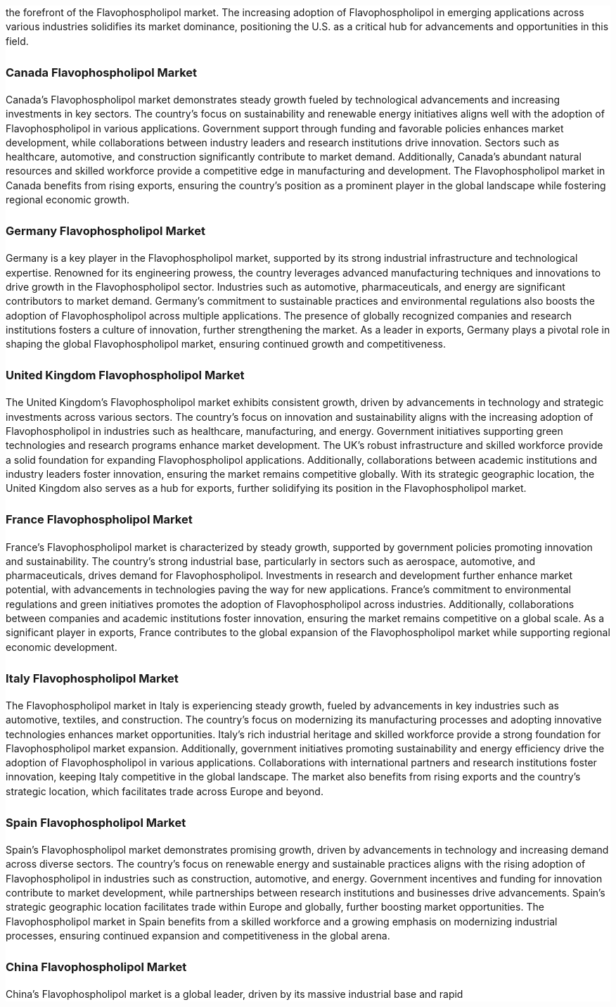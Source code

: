 the forefront of the Flavophospholipol market. The increasing adoption of Flavophospholipol in emerging applications across various industries solidifies its market dominance, positioning the U.S. as a critical hub for advancements and opportunities in this field.</p><h3>Canada Flavophospholipol Market</h3><p>Canada&rsquo;s Flavophospholipol market demonstrates steady growth fueled by technological advancements and increasing investments in key sectors. The country&rsquo;s focus on sustainability and renewable energy initiatives aligns well with the adoption of Flavophospholipol in various applications. Government support through funding and favorable policies enhances market development, while collaborations between industry leaders and research institutions drive innovation. Sectors such as healthcare, automotive, and construction significantly contribute to market demand. Additionally, Canada&rsquo;s abundant natural resources and skilled workforce provide a competitive edge in manufacturing and development. The Flavophospholipol market in Canada benefits from rising exports, ensuring the country&rsquo;s position as a prominent player in the global landscape while fostering regional economic growth.</p><h3>Germany Flavophospholipol Market</h3><p>Germany is a key player in the Flavophospholipol market, supported by its strong industrial infrastructure and technological expertise. Renowned for its engineering prowess, the country leverages advanced manufacturing techniques and innovations to drive growth in the Flavophospholipol sector. Industries such as automotive, pharmaceuticals, and energy are significant contributors to market demand. Germany&rsquo;s commitment to sustainable practices and environmental regulations also boosts the adoption of Flavophospholipol across multiple applications. The presence of globally recognized companies and research institutions fosters a culture of innovation, further strengthening the market. As a leader in exports, Germany plays a pivotal role in shaping the global Flavophospholipol market, ensuring continued growth and competitiveness.</p><h3>United Kingdom Flavophospholipol Market</h3><p>The United Kingdom&rsquo;s Flavophospholipol market exhibits consistent growth, driven by advancements in technology and strategic investments across various sectors. The country&rsquo;s focus on innovation and sustainability aligns with the increasing adoption of Flavophospholipol in industries such as healthcare, manufacturing, and energy. Government initiatives supporting green technologies and research programs enhance market development. The UK&rsquo;s robust infrastructure and skilled workforce provide a solid foundation for expanding Flavophospholipol applications. Additionally, collaborations between academic institutions and industry leaders foster innovation, ensuring the market remains competitive globally. With its strategic geographic location, the United Kingdom also serves as a hub for exports, further solidifying its position in the Flavophospholipol market.</p><h3>France Flavophospholipol Market</h3><p>France&rsquo;s Flavophospholipol market is characterized by steady growth, supported by government policies promoting innovation and sustainability. The country&rsquo;s strong industrial base, particularly in sectors such as aerospace, automotive, and pharmaceuticals, drives demand for Flavophospholipol. Investments in research and development further enhance market potential, with advancements in technologies paving the way for new applications. France&rsquo;s commitment to environmental regulations and green initiatives promotes the adoption of Flavophospholipol across industries. Additionally, collaborations between companies and academic institutions foster innovation, ensuring the market remains competitive on a global scale. As a significant player in exports, France contributes to the global expansion of the Flavophospholipol market while supporting regional economic development.</p><h3>Italy Flavophospholipol Market</h3><p>The Flavophospholipol market in Italy is experiencing steady growth, fueled by advancements in key industries such as automotive, textiles, and construction. The country&rsquo;s focus on modernizing its manufacturing processes and adopting innovative technologies enhances market opportunities. Italy&rsquo;s rich industrial heritage and skilled workforce provide a strong foundation for Flavophospholipol market expansion. Additionally, government initiatives promoting sustainability and energy efficiency drive the adoption of Flavophospholipol in various applications. Collaborations with international partners and research institutions foster innovation, keeping Italy competitive in the global landscape. The market also benefits from rising exports and the country&rsquo;s strategic location, which facilitates trade across Europe and beyond.</p><h3>Spain Flavophospholipol Market</h3><p>Spain&rsquo;s Flavophospholipol market demonstrates promising growth, driven by advancements in technology and increasing demand across diverse sectors. The country&rsquo;s focus on renewable energy and sustainable practices aligns with the rising adoption of Flavophospholipol in industries such as construction, automotive, and energy. Government incentives and funding for innovation contribute to market development, while partnerships between research institutions and businesses drive advancements. Spain&rsquo;s strategic geographic location facilitates trade within Europe and globally, further boosting market opportunities. The Flavophospholipol market in Spain benefits from a skilled workforce and a growing emphasis on modernizing industrial processes, ensuring continued expansion and competitiveness in the global arena.</p><h3>China Flavophospholipol Market</h3><p>China&rsquo;s Flavophospholipol market is a global leader, driven by its massive industrial base and rapid